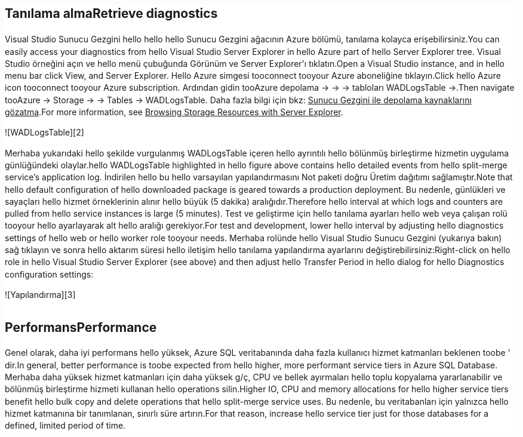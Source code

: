## <a name="retrieve-diagnostics"></a><span data-ttu-id="8478e-288">Tanılama alma</span><span class="sxs-lookup"><span data-stu-id="8478e-288">Retrieve diagnostics</span></span>
<span data-ttu-id="8478e-289">Visual Studio Sunucu Gezgini hello hello hello Sunucu Gezgini ağacının Azure bölümü, tanılama kolayca erişebilirsiniz.</span><span class="sxs-lookup"><span data-stu-id="8478e-289">You can easily access your diagnostics from hello Visual Studio Server Explorer in hello Azure part of hello Server Explorer tree.</span></span> <span data-ttu-id="8478e-290">Visual Studio örneğini açın ve hello menü çubuğunda Görünüm ve Server Explorer'ı tıklatın.</span><span class="sxs-lookup"><span data-stu-id="8478e-290">Open a Visual Studio instance, and in hello menu bar click View, and Server Explorer.</span></span> <span data-ttu-id="8478e-291">Hello Azure simgesi tooconnect tooyour Azure aboneliğine tıklayın.</span><span class="sxs-lookup"><span data-stu-id="8478e-291">Click hello Azure icon tooconnect tooyour Azure subscription.</span></span> <span data-ttu-id="8478e-292">Ardından gidin tooAzure depolama -> -> <your storage account> -> tabloları WADLogsTable ->.</span><span class="sxs-lookup"><span data-stu-id="8478e-292">Then navigate tooAzure -> Storage -> <your storage account> -> Tables -> WADLogsTable.</span></span> <span data-ttu-id="8478e-293">Daha fazla bilgi için bkz: [Sunucu Gezgini ile depolama kaynaklarını gözatma](http://msdn.microsoft.com/library/azure/ff683677.aspx).</span><span class="sxs-lookup"><span data-stu-id="8478e-293">For more information, see [Browsing Storage Resources with Server Explorer](http://msdn.microsoft.com/library/azure/ff683677.aspx).</span></span> 

![WADLogsTable][2]

<span data-ttu-id="8478e-295">Merhaba yukarıdaki hello şekilde vurgulanmış WADLogsTable içeren hello ayrıntılı hello bölünmüş birleştirme hizmetin uygulama günlüğündeki olaylar.</span><span class="sxs-lookup"><span data-stu-id="8478e-295">hello WADLogsTable highlighted in hello figure above contains hello detailed events from hello split-merge service’s application log.</span></span> <span data-ttu-id="8478e-296">İndirilen hello bu hello varsayılan yapılandırmasını Not paketi doğru Üretim dağıtımı sağlamıştır.</span><span class="sxs-lookup"><span data-stu-id="8478e-296">Note that hello default configuration of hello downloaded package is geared towards a production deployment.</span></span> <span data-ttu-id="8478e-297">Bu nedenle, günlükleri ve sayaçları hello hizmet örneklerinin alınır hello büyük (5 dakika) aralığıdır.</span><span class="sxs-lookup"><span data-stu-id="8478e-297">Therefore hello interval at which logs and counters are pulled from hello service instances is large (5 minutes).</span></span> <span data-ttu-id="8478e-298">Test ve geliştirme için hello tanılama ayarları hello web veya çalışan rolü tooyour hello ayarlayarak alt hello aralığı gerekiyor.</span><span class="sxs-lookup"><span data-stu-id="8478e-298">For test and development, lower hello interval by adjusting hello diagnostics settings of hello web or hello worker role tooyour needs.</span></span> <span data-ttu-id="8478e-299">Merhaba rolünde hello Visual Studio Sunucu Gezgini (yukarıya bakın) sağ tıklayın ve sonra hello aktarım süresi hello iletişim hello tanılama yapılandırma ayarlarını değiştirebilirsiniz:</span><span class="sxs-lookup"><span data-stu-id="8478e-299">Right-click on hello role in hello Visual Studio Server Explorer (see above) and then adjust hello Transfer Period in hello dialog for hello Diagnostics configuration settings:</span></span> 

![Yapılandırma][3]

## <a name="performance"></a><span data-ttu-id="8478e-301">Performans</span><span class="sxs-lookup"><span data-stu-id="8478e-301">Performance</span></span>
<span data-ttu-id="8478e-302">Genel olarak, daha iyi performans hello yüksek, Azure SQL veritabanında daha fazla kullanıcı hizmet katmanları beklenen toobe ' dir.</span><span class="sxs-lookup"><span data-stu-id="8478e-302">In general, better performance is toobe expected from hello higher, more performant service tiers in Azure SQL Database.</span></span> <span data-ttu-id="8478e-303">Merhaba daha yüksek hizmet katmanları için daha yüksek g/ç, CPU ve bellek ayırmaları hello toplu kopyalama yararlanabilir ve bölünmüş birleştirme hizmeti kullanan hello operations silin.</span><span class="sxs-lookup"><span data-stu-id="8478e-303">Higher IO, CPU and memory allocations for hello higher service tiers benefit hello bulk copy and delete operations that hello split-merge service uses.</span></span> <span data-ttu-id="8478e-304">Bu nedenle, bu veritabanları için yalnızca hello hizmet katmanına bir tanımlanan, sınırlı süre artırın.</span><span class="sxs-lookup"><span data-stu-id="8478e-304">For that reason, increase hello service tier just for those databases for a defined, limited period of time.</span></span>

